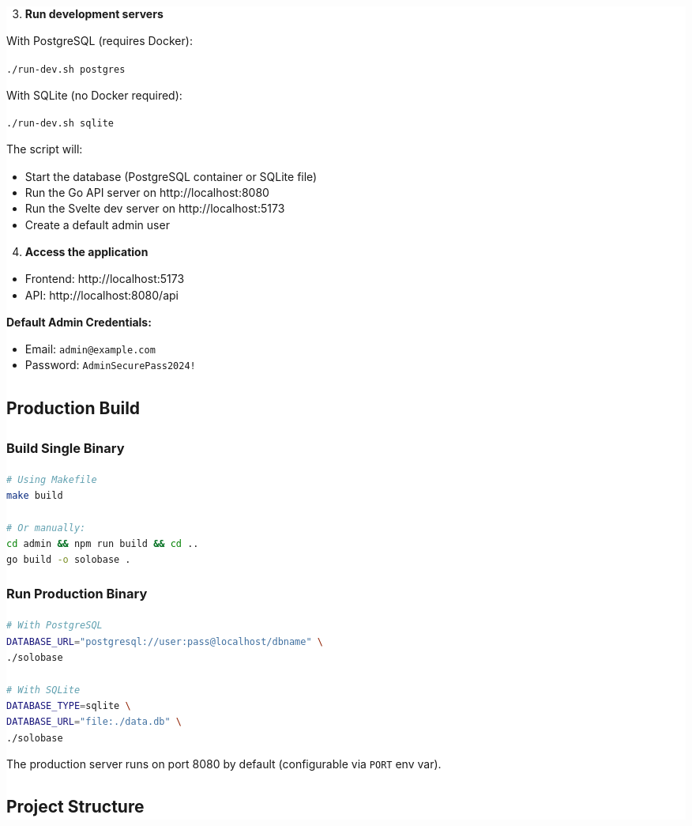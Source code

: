 3. **Run development servers**

With PostgreSQL (requires Docker):
```bash
./run-dev.sh postgres
```

With SQLite (no Docker required):
```bash
./run-dev.sh sqlite
```

The script will:
- Start the database (PostgreSQL container or SQLite file)
- Run the Go API server on http://localhost:8080
- Run the Svelte dev server on http://localhost:5173
- Create a default admin user

4. **Access the application**
- Frontend: http://localhost:5173
- API: http://localhost:8080/api

**Default Admin Credentials:**
- Email: `admin@example.com`
- Password: `AdminSecurePass2024!`

## Production Build

### Build Single Binary

```bash
# Using Makefile
make build

# Or manually:
cd admin && npm run build && cd ..
go build -o solobase .
```

### Run Production Binary

```bash
# With PostgreSQL
DATABASE_URL="postgresql://user:pass@localhost/dbname" \
./solobase

# With SQLite
DATABASE_TYPE=sqlite \
DATABASE_URL="file:./data.db" \
./solobase
```

The production server runs on port 8080 by default (configurable via `PORT` env var).

## Project Structure
